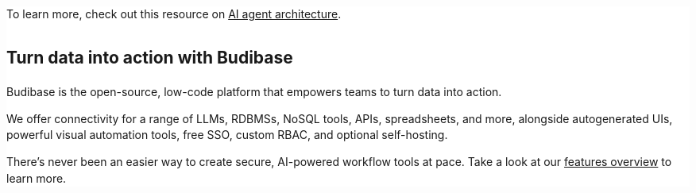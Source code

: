 To learn more, check out this resource on [AI agent architecture](https://budibase.com/blog/ai-agents/ai-agentic-workflows/#ai-agent-architecture).

## Turn data into action with Budibase

Budibase is the open-source, low-code platform that empowers teams to turn data into action. 

We offer connectivity for a range of LLMs, RDBMSs, NoSQL tools, APIs, spreadsheets, and more, alongside autogenerated UIs, powerful visual automation tools, free SSO, custom RBAC, and optional self-hosting.

There’s never been an easier way to create secure, AI-powered workflow tools at pace. Take a look at our [features overview](https://budibase.com/product/) to learn more.
